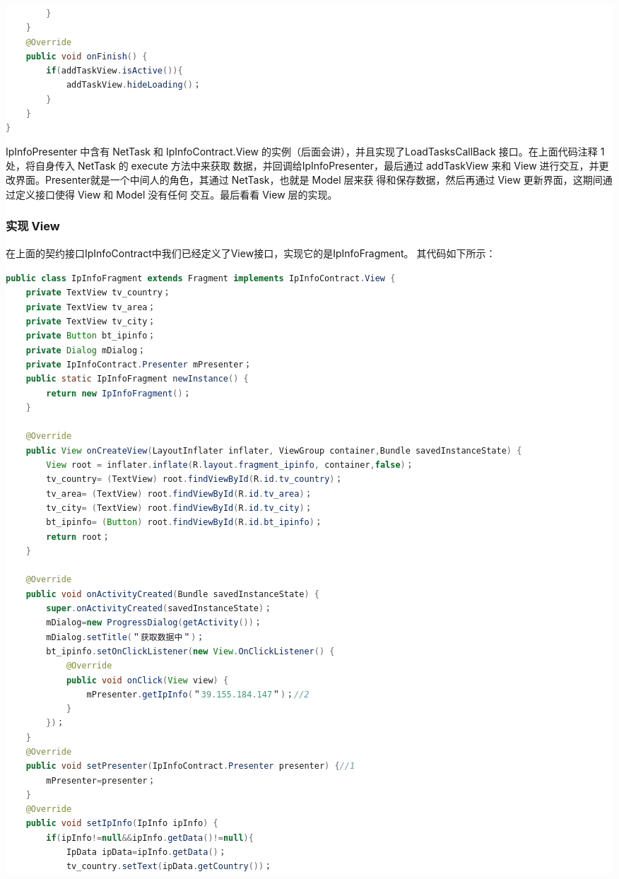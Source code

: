 ```java
 		}
 	}
 	@Override
 	public void onFinish() {
 		if(addTaskView.isActive()){
 			addTaskView.hideLoading()；
 		}
 	}
}
```

IpInfoPresenter 中含有 NetTask 和 IpInfoContract.View 的实例（后面会讲），并且实现了LoadTasksCallBack 接口。在上面代码注释 1 处，将自身传入 NetTask 的 execute 方法中来获取 数据，并回调给IpInfoPresenter，最后通过 addTaskView 来和 View 进行交互，并更改界面。Presenter就是一个中间人的角色，其通过 NetTask，也就是 Model 层来获 得和保存数据，然后再通过 View 更新界面，这期间通过定义接口使得 View 和 Model 没有任何 交互。最后看看 View 层的实现。

### 实现 View

在上面的契约接口IpInfoContract中我们已经定义了View接口，实现它的是IpInfoFragment。 其代码如下所示：

```java
public class IpInfoFragment extends Fragment implements IpInfoContract.View {
 	private TextView tv_country；
 	private TextView tv_area；
 	private TextView tv_city；
 	private Button bt_ipinfo；
 	private Dialog mDialog；
 	private IpInfoContract.Presenter mPresenter；
 	public static IpInfoFragment newInstance() {
 		return new IpInfoFragment()；
 	}
    
 	@Override
 	public View onCreateView(LayoutInflater inflater, ViewGroup container,Bundle savedInstanceState) {
 		View root = inflater.inflate(R.layout.fragment_ipinfo, container,false)；
 		tv_country= (TextView) root.findViewById(R.id.tv_country)；
 		tv_area= (TextView) root.findViewById(R.id.tv_area)；
 		tv_city= (TextView) root.findViewById(R.id.tv_city)；
 		bt_ipinfo= (Button) root.findViewById(R.id.bt_ipinfo)；
 		return root；
 	}
    
 	@Override
 	public void onActivityCreated(Bundle savedInstanceState) {
 		super.onActivityCreated(savedInstanceState)；
 		mDialog=new ProgressDialog(getActivity())；
 		mDialog.setTitle(＂获取数据中＂)；
     	bt_ipinfo.setOnClickListener(new View.OnClickListener() {
 			@Override
 			public void onClick(View view) {
 				mPresenter.getIpInfo(＂39.155.184.147＂)；//2
 			}
 		})；
 	}
	@Override
	public void setPresenter(IpInfoContract.Presenter presenter) {//1
 		mPresenter=presenter；
 	}
 	@Override
 	public void setIpInfo(IpInfo ipInfo) {
 		if(ipInfo!=null&&ipInfo.getData()!=null){
 			IpData ipData=ipInfo.getData()；
 			tv_country.setText(ipData.getCountry())；
```
